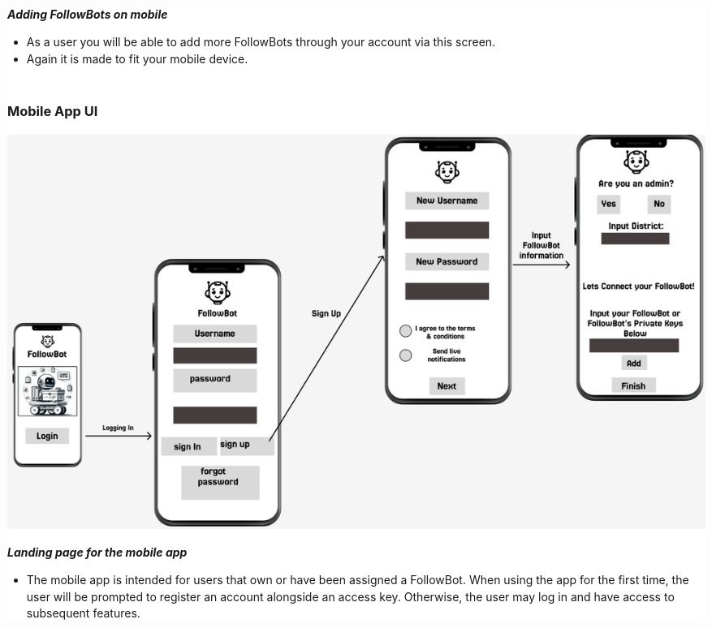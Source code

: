 ***Adding FollowBots on mobile***

* As a user you will be able to add more FollowBots through your account via this screen.
* Again it is made to fit your mobile device.
<br><br>

<h3> Mobile App UI </h3>

![image](/Images/mobileapp/signin.png)

***Landing page for the mobile app***
* The mobile app is intended for users that own or have been assigned a FollowBot. When using the app for the first time, the user will be prompted to register an account alongside an access key. Otherwise, the user may log in and have access to subsequent features.
